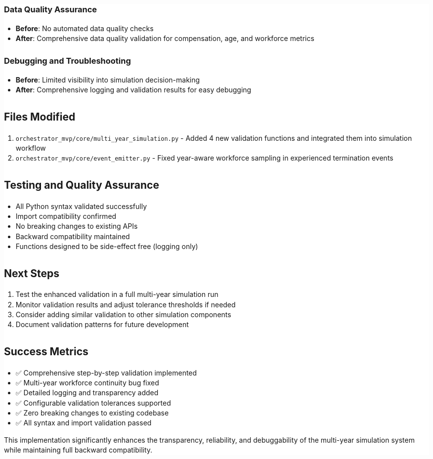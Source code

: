 ### Data Quality Assurance
- **Before**: No automated data quality checks
- **After**: Comprehensive data quality validation for compensation, age, and workforce metrics

### Debugging and Troubleshooting
- **Before**: Limited visibility into simulation decision-making
- **After**: Comprehensive logging and validation results for easy debugging

## Files Modified
1. `orchestrator_mvp/core/multi_year_simulation.py` - Added 4 new validation functions and integrated them into simulation workflow
2. `orchestrator_mvp/core/event_emitter.py` - Fixed year-aware workforce sampling in experienced termination events

## Testing and Quality Assurance
- All Python syntax validated successfully
- Import compatibility confirmed
- No breaking changes to existing APIs
- Backward compatibility maintained
- Functions designed to be side-effect free (logging only)

## Next Steps
1. Test the enhanced validation in a full multi-year simulation run
2. Monitor validation results and adjust tolerance thresholds if needed
3. Consider adding similar validation to other simulation components
4. Document validation patterns for future development

## Success Metrics
- ✅ Comprehensive step-by-step validation implemented
- ✅ Multi-year workforce continuity bug fixed
- ✅ Detailed logging and transparency added
- ✅ Configurable validation tolerances supported
- ✅ Zero breaking changes to existing codebase
- ✅ All syntax and import validation passed

This implementation significantly enhances the transparency, reliability, and debuggability of the multi-year simulation system while maintaining full backward compatibility.

